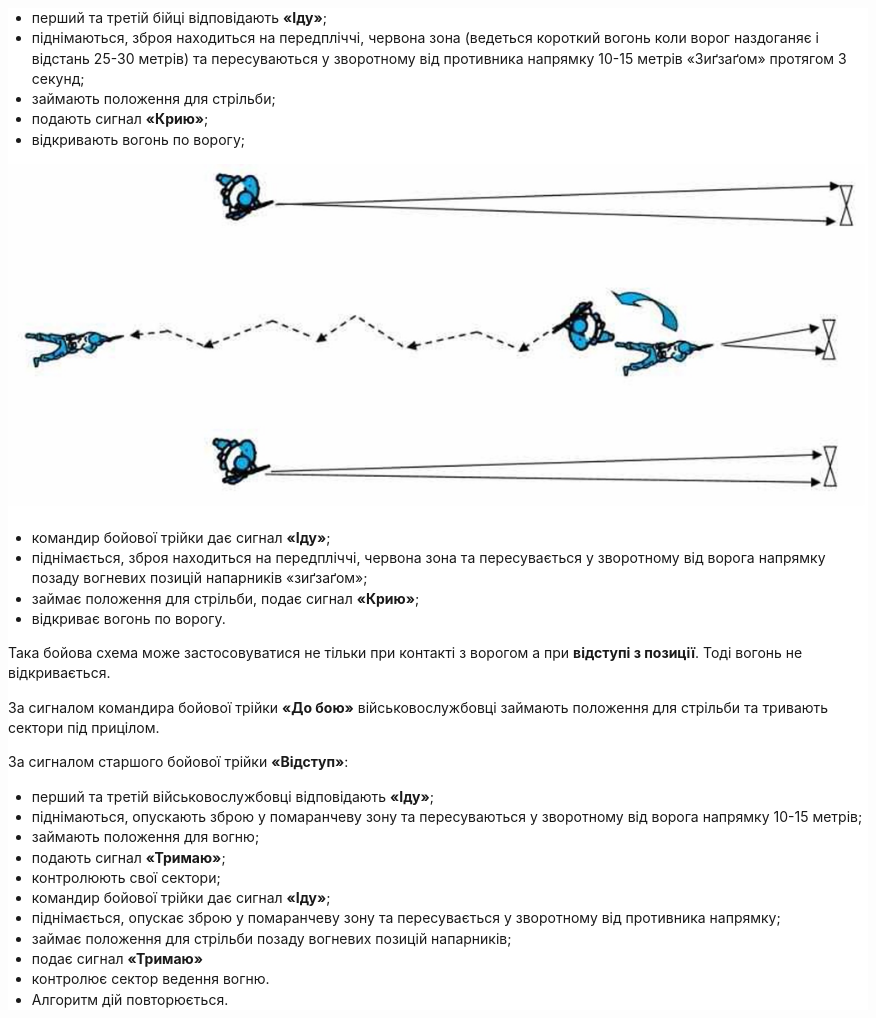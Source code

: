 * перший та третій бійці відповідають **«Іду»**;
* піднімаються, зброя находиться на передпліччі, червона зона (ведеться короткий вогонь коли ворог наздоганяє і відстань 25-30 метрів) та пересуваються у зворотному від противника напрямку 10-15 метрів «Зиґзаґом» протягом 3 секунд;
* займають положення для стрільби;
* подають сигнал **«Крию»**;
* відкривають вогонь по ворогу;

![Перекат відступ (трійка)](img/відступ-перекат-3-2.jpg)

* командир бойової трійки дає сигнал **«Іду»**; 
* піднімається, зброя находиться на передпліччі, червона зона та пересувається у зворотному від ворога напрямку позаду вогневих позицій напарників  «зиґзаґом»;
* займає положення для стрільби, подає сигнал **«Крию»**;
* відкриває вогонь по ворогу.

Така бойова схема може застосовуватися не тільки при контакті з ворогом а при **відступі з позиції**. Тоді вогонь не відкривається.

За сигналом командира бойової трійки **«До бою»** військовослужбовці займають положення для стрільби та тривають сектори під прицілом.

За сигналом старшого бойової трійки **«Відступ»**:

* перший та третій військовослужбовці відповідають **«Іду»**;
* піднімаються, опускають зброю у помаранчеву зону та пересуваються у зворотному від ворога напрямку 10-15 метрів;
* займають положення для вогню;
* подають сигнал **«Тримаю»**;
* контролюють свої сектори; 
* командир бойової трійки дає сигнал **«Іду»**; 
* піднімається, опускає зброю у помаранчеву зону та пересувається у зворотному від противника напрямку;
* займає положення для стрільби позаду вогневих позицій напарників;
* подає сигнал **«Тримаю»**
* контролює сектор ведення вогню. 
* Алгоритм дій повторюється.
 
